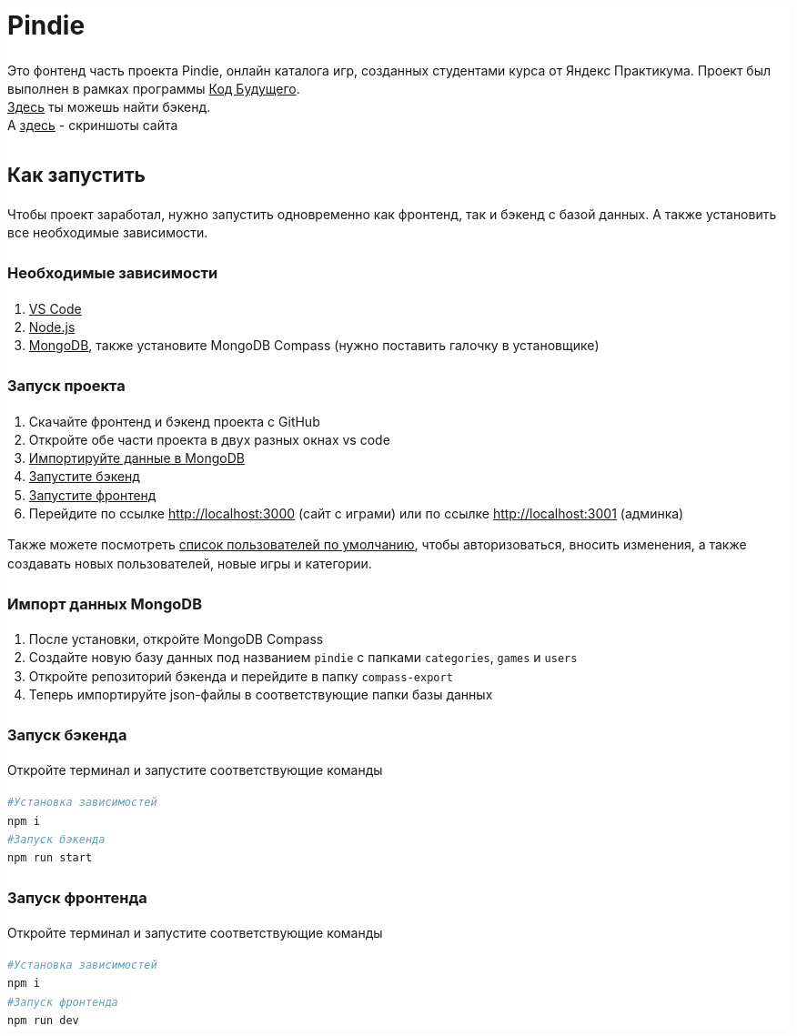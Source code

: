 # Pindie
Это фонтенд часть проекта Pindie, онлайн каталога игр, созданных студентами курса от Яндекс Практикума. Проект был выполнен в рамках программы [Код Будущего](https://free-code.ru/).
<br>
[Здесь](https://github.com/rmd09/Pindie_backend) ты можешь найти бэкенд.
<br>
А [здесь](#скриншоты) - скриншоты сайта

## Как запустить
Чтобы проект заработал, нужно запустить одновременно как фронтенд, так и бэкенд с базой данных. А также установить все необходимые зависимости.

### Необходимые зависимости
1. [VS Code](https://code.visualstudio.com/download)
2. [Node.js](https://nodejs.org/en/download/prebuilt-installer)
3. [MongoDB](https://www.mongodb.com/docs/manual/tutorial/install-mongodb-on-windows-unattended/#std-label-install-mdb-community-windows-msiexec), также установите MongoDB Compass (нужно поставить галочку в установщике)

### Запуск проекта
1. Скачайте фронтенд и бэкенд проекта с GitHub
2. Откройте обе части проекта в двух разных окнах vs code
3. [Импортируйте данные в MongoDB](#импорт-данных-mongodb)
4. [Запустите бэкенд](#запуск-бэкенда)
5. [Запустите фронтенд](#запуск-фронтенда)
6. Перейдите по ссылке [http://localhost:3000](http://localhost:3000) (сайт с играми) или по ссылке [http://localhost:3001](http://localhost:3001) (админка)

Также можете посмотреть [список пользователей по умолчанию](docs/users.md), чтобы авторизоваться, вносить изменения, а также создавать новых пользователей, новые игры и категории.

### Импорт данных MongoDB
1. После установки, откройте MongoDB Compass
2. Создайте новую базу данных под названием ```pindie``` с папками ```categories```, ```games``` и ```users```
3. Откройте репозиторий бэкенда и перейдите в папку ```compass-export```
4. Теперь импортируйте json-файлы в соответствующие папки базы данных

### Запуск бэкенда
Откройте терминал и запустите соответствующие команды
```bash
#Установка зависимостей
npm i
#Запуск бэкенда
npm run start
```

### Запуск фронтенда
Откройте терминал и запустите соответствующие команды
```bash
#Установка зависимостей
npm i
#Запуск фронтенда
npm run dev
```

